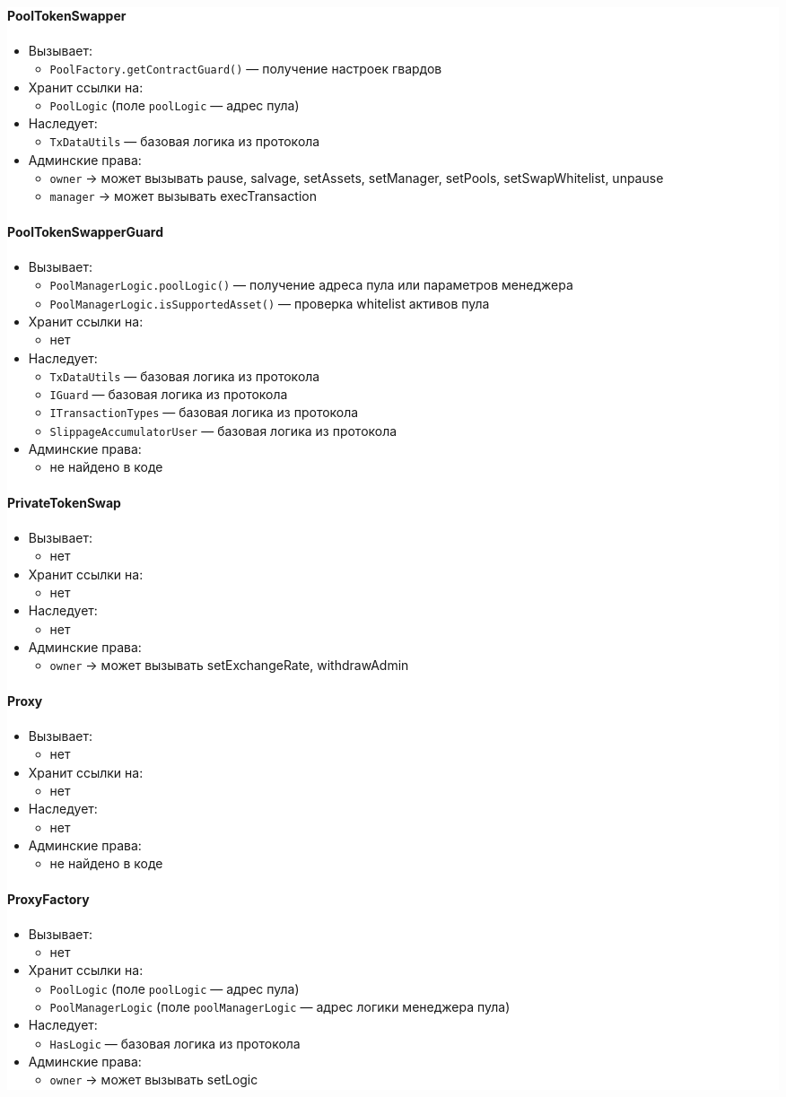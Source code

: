 #### PoolTokenSwapper

* Вызывает:
  * `PoolFactory.getContractGuard()` — получение настроек гвардов
* Хранит ссылки на:
  * `PoolLogic` (поле `poolLogic` — адрес пула)
* Наследует:
  * `TxDataUtils` — базовая логика из протокола
* Админские права:
  * `owner` → может вызывать pause, salvage, setAssets, setManager, setPools, setSwapWhitelist, unpause
  * `manager` → может вызывать execTransaction

#### PoolTokenSwapperGuard

* Вызывает:
  * `PoolManagerLogic.poolLogic()` — получение адреса пула или параметров менеджера
  * `PoolManagerLogic.isSupportedAsset()` — проверка whitelist активов пула
* Хранит ссылки на:
  * нет
* Наследует:
  * `TxDataUtils` — базовая логика из протокола
  * `IGuard` — базовая логика из протокола
  * `ITransactionTypes` — базовая логика из протокола
  * `SlippageAccumulatorUser` — базовая логика из протокола
* Админские права:
  * не найдено в коде

#### PrivateTokenSwap

* Вызывает:
  * нет
* Хранит ссылки на:
  * нет
* Наследует:
  * нет
* Админские права:
  * `owner` → может вызывать setExchangeRate, withdrawAdmin

#### Proxy

* Вызывает:
  * нет
* Хранит ссылки на:
  * нет
* Наследует:
  * нет
* Админские права:
  * не найдено в коде

#### ProxyFactory

* Вызывает:
  * нет
* Хранит ссылки на:
  * `PoolLogic` (поле `poolLogic` — адрес пула)
  * `PoolManagerLogic` (поле `poolManagerLogic` — адрес логики менеджера пула)
* Наследует:
  * `HasLogic` — базовая логика из протокола
* Админские права:
  * `owner` → может вызывать setLogic
